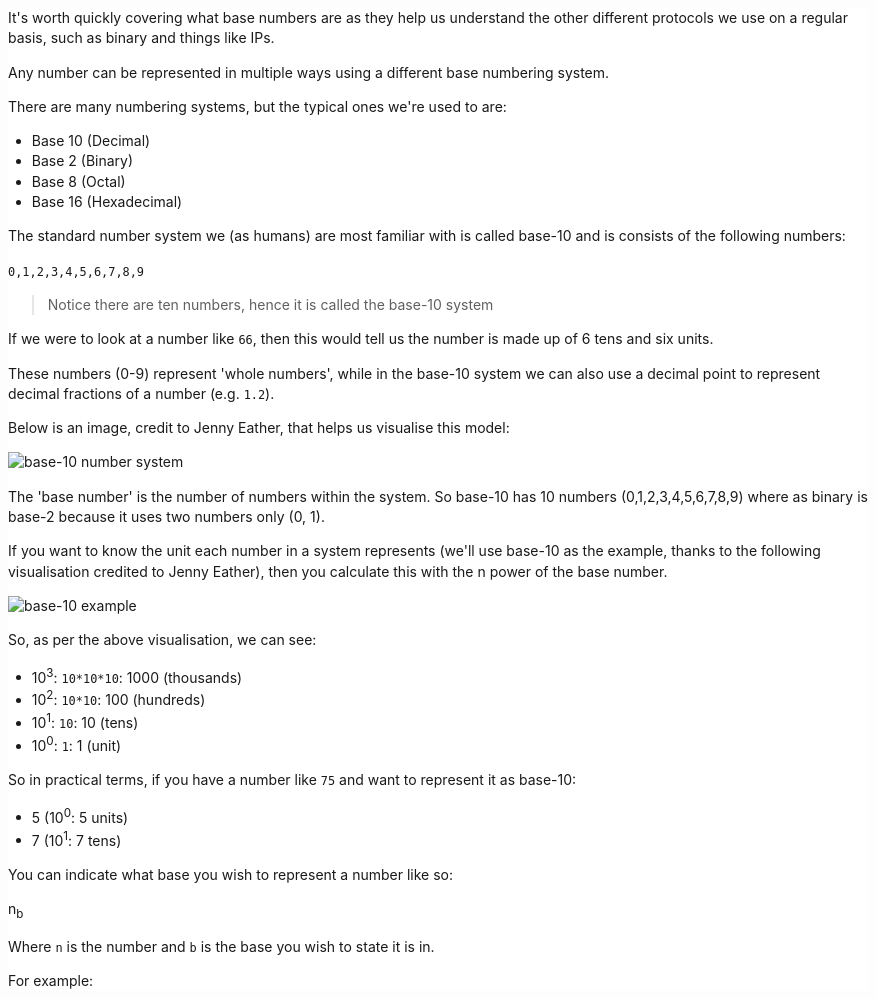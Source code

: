 It's worth quickly covering what base numbers are as they help us understand the other different protocols we use on a regular basis, such as binary and things like IPs.

Any number can be represented in multiple ways using a different base numbering system.

There are many numbering systems, but the typical ones we're used to are:

- Base 10 (Decimal)
- Base 2 (Binary)
- Base 8 (Octal)
- Base 16 (Hexadecimal)

The standard number system we (as humans) are most familiar with is called base-10 and is consists of the following numbers: 

```
0,1,2,3,4,5,6,7,8,9
```

> Notice there are ten numbers, hence it is called the base-10 system

If we were to look at a number like `66`, then this would tell us the number is made up of 6 tens and six units.

These numbers (0-9) represent 'whole numbers', while in the base-10 system we can also use a decimal point to represent decimal fractions of a number (e.g. `1.2`). 

Below is an image, credit to Jenny Eather, that helps us visualise this model:

![base-10 number system](https://cloud.githubusercontent.com/assets/180050/20260105/12b4f740-aa50-11e6-98c9-94083f29732f.png)

The 'base number' is the number of numbers within the system. So base-10 has 10 numbers (0,1,2,3,4,5,6,7,8,9) where as binary is base-2 because it uses two numbers only (0, 1).

If you want to know the unit each number in a system represents (we'll use base-10 as the example, thanks to the following visualisation credited to Jenny Eather), then you calculate this with the n power of the base number.

![base-10 example](https://cloud.githubusercontent.com/assets/180050/20260227/99d38f16-aa50-11e6-9ddd-d52900a794ea.png)

So, as per the above visualisation, we can see:

- 10<sup>3</sup>: `10*10*10`: 1000 (thousands)
- 10<sup>2</sup>: `10*10`: 100 (hundreds)
- 10<sup>1</sup>: `10`: 10 (tens)
- 10<sup>0</sup>: `1`: 1 (unit)

So in practical terms, if you have a number like `75` and want to represent it as base-10:

- 5 (10<sup>0</sup>: 5 units)
- 7 (10<sup>1</sup>: 7 tens)

You can indicate what base you wish to represent a number like so:

n<sub>b</sub>

Where `n` is the number and `b` is the base you wish to state it is in.

For example:
